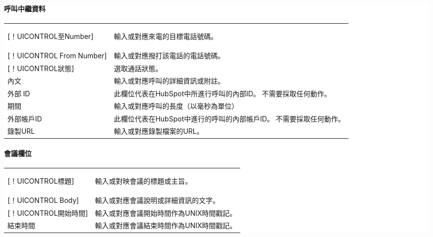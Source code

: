 #### 呼叫中繼資料

<table style="table-layout:auto"> 
 <col> 
 <col> 
 <tbody> 
  <tr> 
   <td> <p>[！UICONTROL至Number]</p> </td> 
   <td> <p>輸入或對應來電的目標電話號碼。</p> </td> 
  </tr> 
  <tr> 
   <td role="rowheader">[！UICONTROL From Number]</td> 
   <td>輸入或對應撥打該電話的電話號碼。</td> 
  </tr> 
  <tr> 
   <td role="rowheader">[！UICONTROL狀態]</td> 
  <td>選取通話狀態。
  </td> 
   </tr> 
  <tr> 
   <td role="rowheader">內文</td> 
   <td>輸入或對應呼叫的詳細資訊或附註。</td> 
  </tr> 
  <tr> 
   <td role="rowheader">外部 ID</td> 
   <td>此欄位代表在HubSpot中所進行呼叫的內部ID。 不需要採取任何動作。</td> 
  </tr> 
  <tr> 
   <td role="rowheader">期間</td> 
   <td>輸入或對應呼叫的長度（以毫秒為單位）</td> 
  </tr> 
  <tr> 
   <td role="rowheader">外部帳戶ID</td> 
   <td>此欄位代表在HubSpot中進行的呼叫的內部帳戶ID。 不需要採取任何動作。</td> 
  </tr> 
  <tr> 
   <td role="rowheader">錄製URL</td> 
   <td>輸入或對應錄製檔案的URL。</td> 
  </tr> 
 </tbody> 
</table>

#### 會議欄位

<table style="table-layout:auto"> 
 <col> 
 <col> 
 <tbody> 
  <tr> 
   <td> <p>[！UICONTROL標題]</p> </td> 
   <td> <p>輸入或對映會議的標題或主旨。</p> </td> 
  </tr> 
  <tr> 
   <td role="rowheader">[！UICONTROL Body]</td> 
   <td>輸入或對應會議說明或詳細資訊的文字。</td> 
  </tr> 
  <tr> 
   <td role="rowheader">[！UICONTROL開始時間]</td> 
  <td>輸入或對應會議開始時間作為UNIX時間戳記。
  </td> 
   </tr> 
  <tr> 
   <td role="rowheader">結束時間</td> 
   <td>輸入或對應會議結束時間作為UNIX時間戳記。</td> 